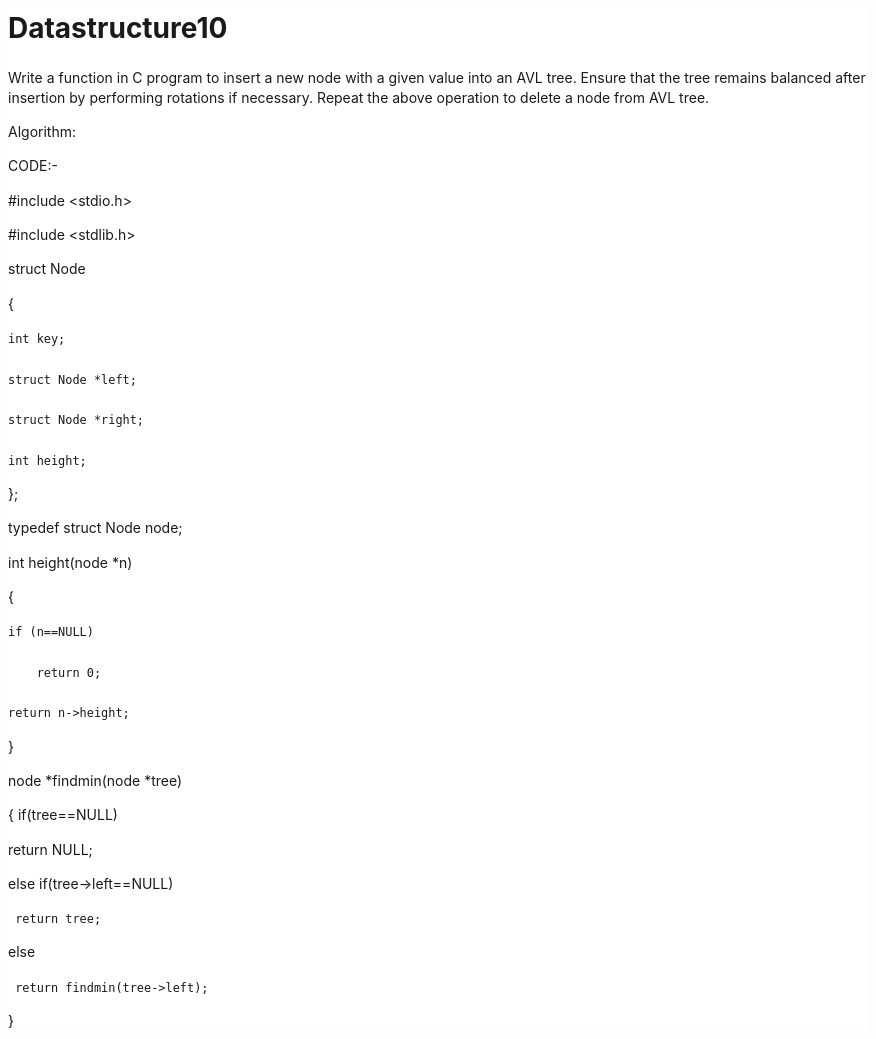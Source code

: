 # Datastructure10
Write a function in C program to insert a new node with a given value into an AVL tree. Ensure that the tree remains balanced after insertion by performing rotations if necessary. Repeat the above operation to delete a node from AVL tree. 



Algorithm:

   CODE:-



#include <stdio.h>

#include <stdlib.h>



struct Node 

{ 

    int key; 

    struct Node *left; 

    struct Node *right; 

    int height; 

}; 

typedef struct Node node;

int height(node *n)

{

    if (n==NULL)

        return 0;

    return n->height;

}

node *findmin(node *tree)

{ if(tree==NULL)

   return NULL;

 else if(tree->left==NULL)

     return tree;

  else

     return findmin(tree->left);

}


